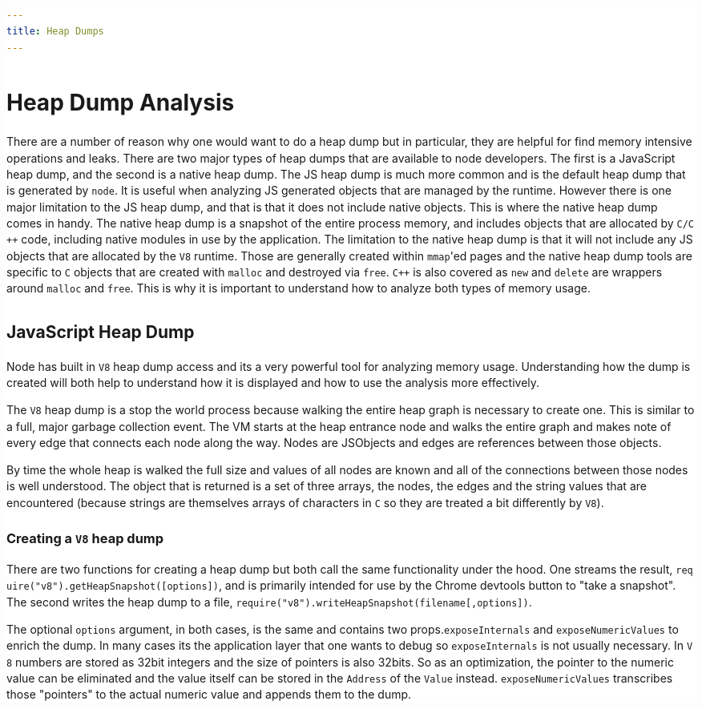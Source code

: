 ```yaml
---
title: Heap Dumps
---
```


# Heap Dump Analysis

There are a number of reason why one would want to do a heap dump but in particular, they are helpful for find memory intensive operations and leaks. There are two major types of heap dumps that are available to node developers. The first is a JavaScript heap dump, and the second is a native heap dump. The JS heap dump is much more common and is the default heap dump that is generated by `node`. It is useful when analyzing JS generated objects that are managed by the runtime. However there is one major limitation to the JS heap dump, and that is that it does not include native objects. This is where the native heap dump comes in handy. The native heap dump is a snapshot of the entire process memory, and includes objects that are allocated by `C/C++` code, including native modules in use by the application. The limitation to the native heap dump is that it will not include any JS objects that are allocated by the `V8` runtime. Those are generally created within `mmap`'ed pages and the native heap dump tools are specific to `C` objects that are created with `malloc` and destroyed via `free`. `C++` is also covered as `new` and `delete` are wrappers around `malloc` and `free`. This is why it is important to understand how to analyze both types of memory usage.

## JavaScript Heap Dump

Node has built in `V8` heap dump access and its a very powerful tool for analyzing memory usage. Understanding how the dump is created will both help to understand how it is displayed and how to use the analysis more effectively.

The `V8` heap dump is a stop the world process because walking the entire heap graph is necessary to create one. This is similar to a full, major garbage collection event. The VM starts at the heap entrance node and walks the entire graph and makes note of every edge that connects each node along the way. Nodes are JSObjects and edges are references between those objects.

By time the whole heap is walked the full size and values of all nodes are known and all of the connections between those nodes is well understood. The object that is returned is a set of three arrays, the nodes, the edges and the string values that are encountered (because strings are themselves arrays of characters in `C` so they are treated a bit differently by `V8`).

### Creating a `V8` heap dump

There are two functions for creating a heap dump but both call the same functionality under the hood. One streams the result, `require("v8").getHeapSnapshot([options])`, and is primarily intended for use by the Chrome devtools button to "take a snapshot". The second writes the heap dump to a file, `require("v8").writeHeapSnapshot(filename[,options])`.

The optional `options` argument, in both cases, is the same and contains two props.`exposeInternals` and `exposeNumericValues` to enrich the dump. In many cases its the application layer that one wants to debug so `exposeInternals` is not usually necessary. In `V8` numbers are stored as 32bit integers and the size of pointers is also 32bits. So as an optimization, the pointer to the numeric value can be eliminated and the value itself can be stored in the `Address` of the `Value` instead. `exposeNumericValues` transcribes those "pointers" to the actual numeric value and appends them to the dump.
